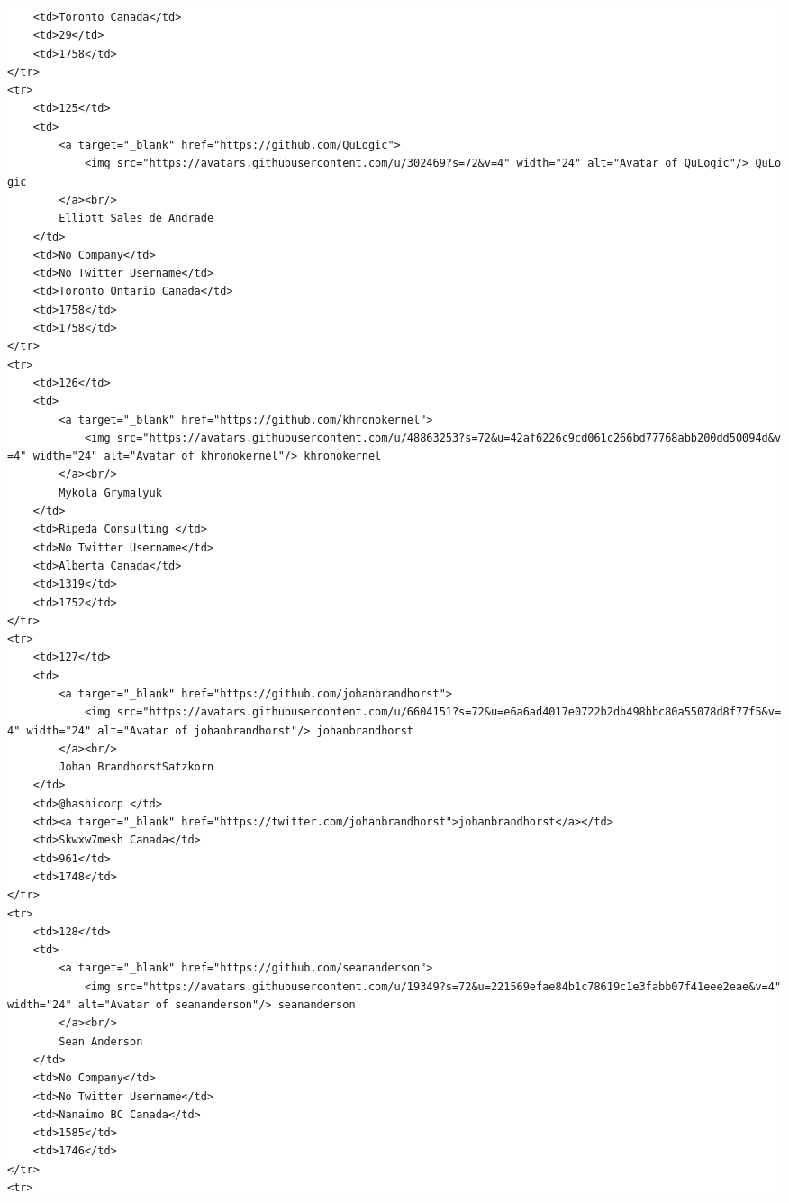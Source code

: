 		<td>Toronto Canada</td>
		<td>29</td>
		<td>1758</td>
	</tr>
	<tr>
		<td>125</td>
		<td>
			<a target="_blank" href="https://github.com/QuLogic">
				<img src="https://avatars.githubusercontent.com/u/302469?s=72&v=4" width="24" alt="Avatar of QuLogic"/> QuLogic
			</a><br/>
			Elliott Sales de Andrade
		</td>
		<td>No Company</td>
		<td>No Twitter Username</td>
		<td>Toronto Ontario Canada</td>
		<td>1758</td>
		<td>1758</td>
	</tr>
	<tr>
		<td>126</td>
		<td>
			<a target="_blank" href="https://github.com/khronokernel">
				<img src="https://avatars.githubusercontent.com/u/48863253?s=72&u=42af6226c9cd061c266bd77768abb200dd50094d&v=4" width="24" alt="Avatar of khronokernel"/> khronokernel
			</a><br/>
			Mykola Grymalyuk
		</td>
		<td>Ripeda Consulting </td>
		<td>No Twitter Username</td>
		<td>Alberta Canada</td>
		<td>1319</td>
		<td>1752</td>
	</tr>
	<tr>
		<td>127</td>
		<td>
			<a target="_blank" href="https://github.com/johanbrandhorst">
				<img src="https://avatars.githubusercontent.com/u/6604151?s=72&u=e6a6ad4017e0722b2db498bbc80a55078d8f77f5&v=4" width="24" alt="Avatar of johanbrandhorst"/> johanbrandhorst
			</a><br/>
			Johan BrandhorstSatzkorn
		</td>
		<td>@hashicorp </td>
		<td><a target="_blank" href="https://twitter.com/johanbrandhorst">johanbrandhorst</a></td>
		<td>Skwxw7mesh Canada</td>
		<td>961</td>
		<td>1748</td>
	</tr>
	<tr>
		<td>128</td>
		<td>
			<a target="_blank" href="https://github.com/seananderson">
				<img src="https://avatars.githubusercontent.com/u/19349?s=72&u=221569efae84b1c78619c1e3fabb07f41eee2eae&v=4" width="24" alt="Avatar of seananderson"/> seananderson
			</a><br/>
			Sean Anderson
		</td>
		<td>No Company</td>
		<td>No Twitter Username</td>
		<td>Nanaimo BC Canada</td>
		<td>1585</td>
		<td>1746</td>
	</tr>
	<tr>